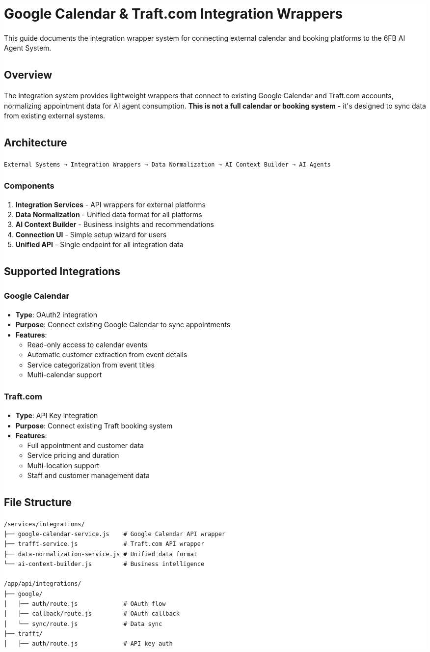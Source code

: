 # Google Calendar & Traft.com Integration Wrappers

This guide documents the integration wrapper system for connecting external calendar and booking platforms to the 6FB AI Agent System.

## Overview

The integration system provides lightweight wrappers that connect to existing Google Calendar and Traft.com accounts, normalizing appointment data for AI agent consumption. **This is not a full calendar or booking system** - it's designed to sync data from existing external systems.

## Architecture

```
External Systems → Integration Wrappers → Data Normalization → AI Context Builder → AI Agents
```

### Components

1. **Integration Services** - API wrappers for external platforms
2. **Data Normalization** - Unified data format for all platforms
3. **AI Context Builder** - Business insights and recommendations
4. **Connection UI** - Simple setup wizard for users
5. **Unified API** - Single endpoint for all integration data

## Supported Integrations

### Google Calendar
- **Type**: OAuth2 integration
- **Purpose**: Connect existing Google Calendar to sync appointments
- **Features**: 
  - Read-only access to calendar events
  - Automatic customer extraction from event details
  - Service categorization from event titles
  - Multi-calendar support

### Traft.com
- **Type**: API Key integration  
- **Purpose**: Connect existing Traft booking system
- **Features**:
  - Full appointment and customer data
  - Service pricing and duration
  - Multi-location support
  - Staff and customer management data

## File Structure

```
/services/integrations/
├── google-calendar-service.js    # Google Calendar API wrapper
├── trafft-service.js             # Traft.com API wrapper
├── data-normalization-service.js # Unified data format
└── ai-context-builder.js         # Business intelligence

/app/api/integrations/
├── google/
│   ├── auth/route.js             # OAuth flow
│   ├── callback/route.js         # OAuth callback
│   └── sync/route.js             # Data sync
├── trafft/
│   ├── auth/route.js             # API key auth
```